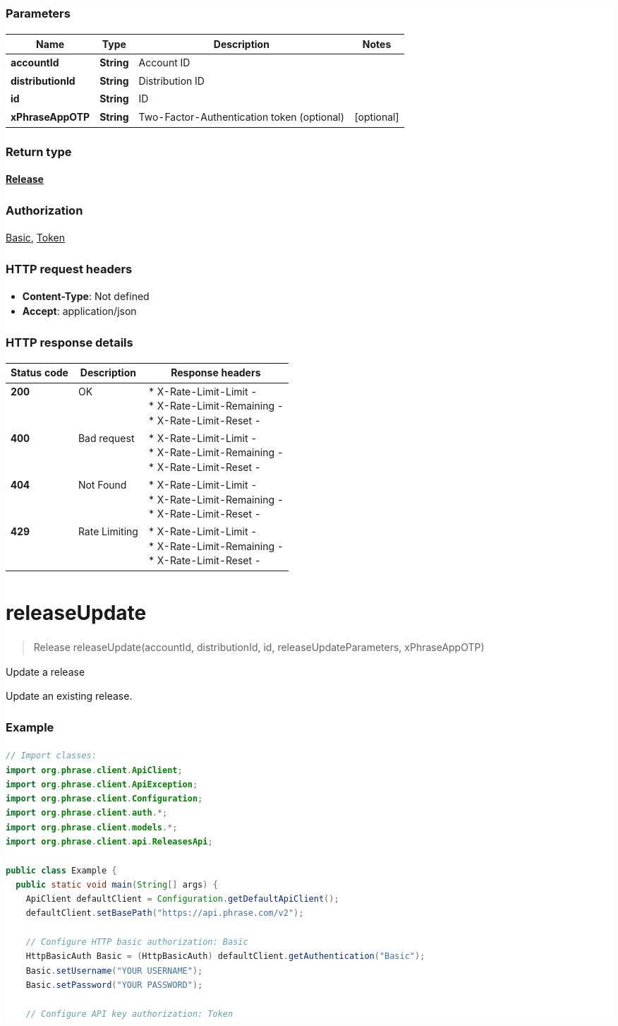 ### Parameters

Name | Type | Description  | Notes
------------- | ------------- | ------------- | -------------
 **accountId** | **String**| Account ID |
 **distributionId** | **String**| Distribution ID |
 **id** | **String**| ID |
 **xPhraseAppOTP** | **String**| Two-Factor-Authentication token (optional) | [optional]

### Return type

[**Release**](Release.md)

### Authorization

[Basic](../README.md#Basic), [Token](../README.md#Token)

### HTTP request headers

 - **Content-Type**: Not defined
 - **Accept**: application/json

### HTTP response details
| Status code | Description | Response headers |
|-------------|-------------|------------------|
**200** | OK |  * X-Rate-Limit-Limit -  <br>  * X-Rate-Limit-Remaining -  <br>  * X-Rate-Limit-Reset -  <br>  |
**400** | Bad request |  * X-Rate-Limit-Limit -  <br>  * X-Rate-Limit-Remaining -  <br>  * X-Rate-Limit-Reset -  <br>  |
**404** | Not Found |  * X-Rate-Limit-Limit -  <br>  * X-Rate-Limit-Remaining -  <br>  * X-Rate-Limit-Reset -  <br>  |
**429** | Rate Limiting |  * X-Rate-Limit-Limit -  <br>  * X-Rate-Limit-Remaining -  <br>  * X-Rate-Limit-Reset -  <br>  |

<a name="releaseUpdate"></a>
# **releaseUpdate**
> Release releaseUpdate(accountId, distributionId, id, releaseUpdateParameters, xPhraseAppOTP)

Update a release

Update an existing release.

### Example
```java
// Import classes:
import org.phrase.client.ApiClient;
import org.phrase.client.ApiException;
import org.phrase.client.Configuration;
import org.phrase.client.auth.*;
import org.phrase.client.models.*;
import org.phrase.client.api.ReleasesApi;

public class Example {
  public static void main(String[] args) {
    ApiClient defaultClient = Configuration.getDefaultApiClient();
    defaultClient.setBasePath("https://api.phrase.com/v2");
    
    // Configure HTTP basic authorization: Basic
    HttpBasicAuth Basic = (HttpBasicAuth) defaultClient.getAuthentication("Basic");
    Basic.setUsername("YOUR USERNAME");
    Basic.setPassword("YOUR PASSWORD");

    // Configure API key authorization: Token
```